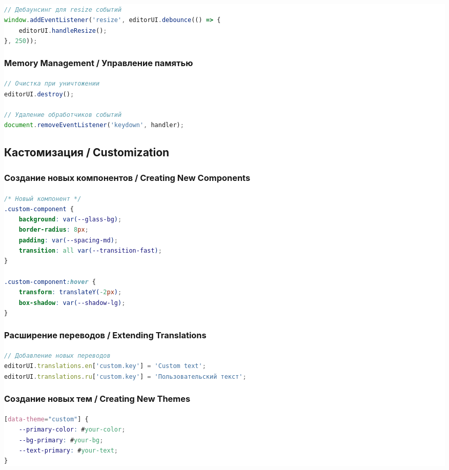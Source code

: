 ```javascript
// Дебаунсинг для resize событий
window.addEventListener('resize', editorUI.debounce(() => {
    editorUI.handleResize();
}, 250));
```

### Memory Management / Управление памятью

```javascript
// Очистка при уничтожении
editorUI.destroy();

// Удаление обработчиков событий
document.removeEventListener('keydown', handler);
```

## Кастомизация / Customization

### Создание новых компонентов / Creating New Components

```css
/* Новый компонент */
.custom-component {
    background: var(--glass-bg);
    border-radius: 8px;
    padding: var(--spacing-md);
    transition: all var(--transition-fast);
}

.custom-component:hover {
    transform: translateY(-2px);
    box-shadow: var(--shadow-lg);
}
```

### Расширение переводов / Extending Translations

```javascript
// Добавление новых переводов
editorUI.translations.en['custom.key'] = 'Custom text';
editorUI.translations.ru['custom.key'] = 'Пользовательский текст';
```

### Создание новых тем / Creating New Themes

```css
[data-theme="custom"] {
    --primary-color: #your-color;
    --bg-primary: #your-bg;
    --text-primary: #your-text;
}
```
